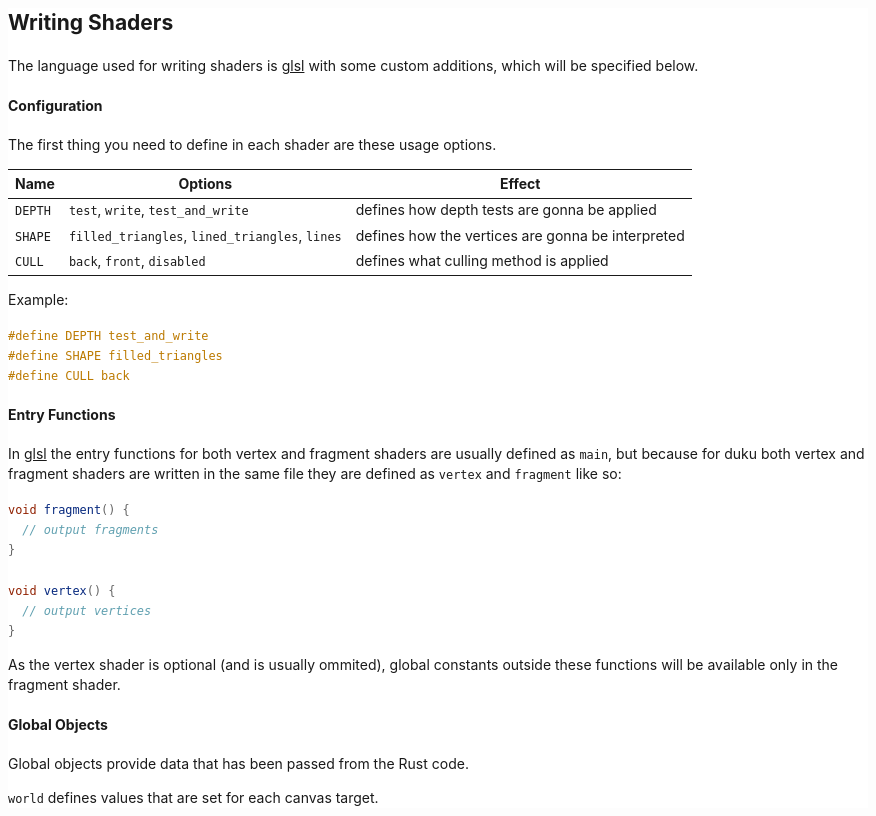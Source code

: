 ## Writing Shaders

The language used for writing shaders is [glsl]
with some custom additions, which will be specified
below.

#### Configuration

The first thing you need to define in each shader are these
usage options.

| Name    | Options                                        | Effect                                            |
| ------- | ---------------------------------------------- | ------------------------------------------------- |
| `DEPTH` | `test`, `write`, `test_and_write`              | defines how depth tests are gonna be applied      |
| `SHAPE` | `filled_triangles`, `lined_triangles`, `lines` | defines how the vertices are gonna be interpreted |
| `CULL`  | `back`, `front`, `disabled`                    | defines what culling method is applied            |

Example:

```glsl
#define DEPTH test_and_write
#define SHAPE filled_triangles
#define CULL back
```

#### Entry Functions

In [glsl] the entry functions for both vertex and fragment
shaders are usually defined as `main`, but because for duku
both vertex and fragment shaders are written in the same file
they are defined as `vertex` and `fragment` like so:

```glsl
void fragment() {
  // output fragments
}

void vertex() {
  // output vertices
}
```

As the vertex shader is optional (and is usually ommited),
global constants outside these functions will
be available only in the fragment shader.

[glsl]: https://www.khronos.org/opengl/wiki/Core_Language_(GLSL)

#### Global Objects

Global objects provide data that has
been passed from the Rust code.

`world` defines values that are set for each canvas target.
